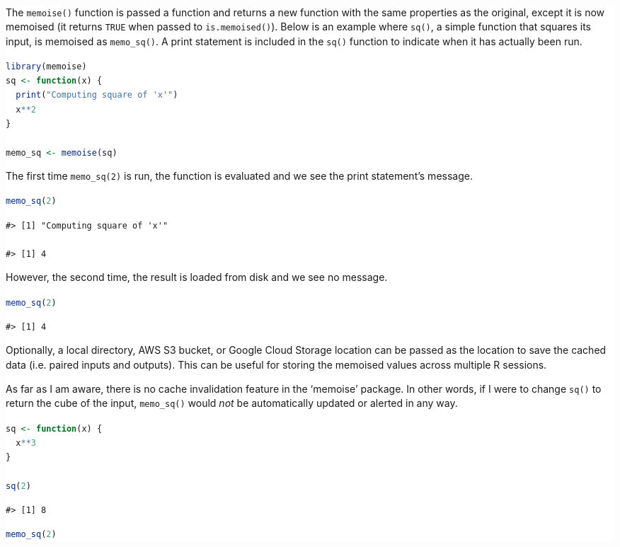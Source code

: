 The `memoise()` function is passed a function and returns a new function
with the same properties as the original, except it is now memoised (it
returns `TRUE` when passed to `is.memoised()`). Below is an example
where `sq()`, a simple function that squares its input, is memoised as
`memo_sq()`. A print statement is included in the `sq()` function to
indicate when it has actually been run.

``` r
library(memoise)
sq <- function(x) {
  print("Computing square of 'x'")
  x**2
}

memo_sq <- memoise(sq)
```

The first time `memo_sq(2)` is run, the function is evaluated and we see
the print statement’s message.

``` r
memo_sq(2)
```

    #> [1] "Computing square of 'x'"

    #> [1] 4

However, the second time, the result is loaded from disk and we see no
message.

``` r
memo_sq(2)
```

    #> [1] 4

Optionally, a local directory, AWS S3 bucket, or Google Cloud Storage
location can be passed as the location to save the cached data
(i.e. paired inputs and outputs). This can be useful for storing the
memoised values across multiple R sessions.

As far as I am aware, there is no cache invalidation feature in the
‘memoise’ package. In other words, if I were to change `sq()` to
return the cube of the input, `memo_sq()` would *not* be automatically
updated or alerted in any way.

``` r
sq <- function(x) {
  x**3
}

sq(2)
```

    #> [1] 8

``` r
memo_sq(2)
```
